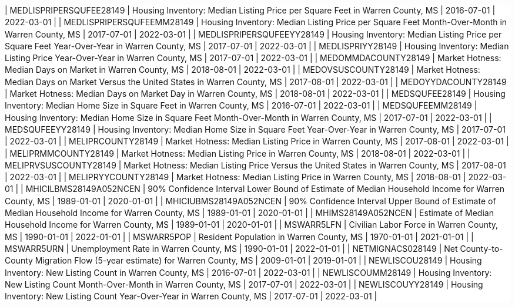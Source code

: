 | MEDLISPRIPERSQUFEE28149   | Housing Inventory: Median Listing Price per Square Feet in Warren County, MS                                                                                               | 2016-07-01          | 2022-03-01        |
| MEDLISPRIPERSQUFEEMM28149 | Housing Inventory: Median Listing Price per Square Feet Month-Over-Month in Warren County, MS                                                                              | 2017-07-01          | 2022-03-01        |
| MEDLISPRIPERSQUFEEYY28149 | Housing Inventory: Median Listing Price per Square Feet Year-Over-Year in Warren County, MS                                                                                | 2017-07-01          | 2022-03-01        |
| MEDLISPRIYY28149          | Housing Inventory: Median Listing Price Year-Over-Year in Warren County, MS                                                                                                | 2017-07-01          | 2022-03-01        |
| MEDOMMDACOUNTY28149       | Market Hotness: Median Days on Market in Warren County, MS                                                                                                                 | 2018-08-01          | 2022-03-01        |
| MEDOVSUSCOUNTY28149       | Market Hotness: Median Days on Market Versus the United States in Warren County, MS                                                                                        | 2017-08-01          | 2022-03-01        |
| MEDOYYDACOUNTY28149       | Market Hotness: Median Days on Market Day in Warren County, MS                                                                                                             | 2018-08-01          | 2022-03-01        |
| MEDSQUFEE28149            | Housing Inventory: Median Home Size in Square Feet in Warren County, MS                                                                                                    | 2016-07-01          | 2022-03-01        |
| MEDSQUFEEMM28149          | Housing Inventory: Median Home Size in Square Feet Month-Over-Month in Warren County, MS                                                                                   | 2017-07-01          | 2022-03-01        |
| MEDSQUFEEYY28149          | Housing Inventory: Median Home Size in Square Feet Year-Over-Year in Warren County, MS                                                                                     | 2017-07-01          | 2022-03-01        |
| MELIPRCOUNTY28149         | Market Hotness: Median Listing Price in Warren County, MS                                                                                                                  | 2017-08-01          | 2022-03-01        |
| MELIPRMMCOUNTY28149       | Market Hotness: Median Listing Price in Warren County, MS                                                                                                                  | 2018-08-01          | 2022-03-01        |
| MELIPRVSUSCOUNTY28149     | Market Hotness: Median Listing Price Versus the United States in Warren County, MS                                                                                         | 2017-08-01          | 2022-03-01        |
| MELIPRYYCOUNTY28149       | Market Hotness: Median Listing Price in Warren County, MS                                                                                                                  | 2018-08-01          | 2022-03-01        |
| MHICILBMS28149A052NCEN    | 90% Confidence Interval Lower Bound of Estimate of Median Household Income for Warren County, MS                                                                           | 1989-01-01          | 2020-01-01        |
| MHICIUBMS28149A052NCEN    | 90% Confidence Interval Upper Bound of Estimate of Median Household Income for Warren County, MS                                                                           | 1989-01-01          | 2020-01-01        |
| MHIMS28149A052NCEN        | Estimate of Median Household Income for Warren County, MS                                                                                                                  | 1989-01-01          | 2020-01-01        |
| MSWARR5LFN                | Civilian Labor Force in Warren County, MS                                                                                                                                  | 1990-01-01          | 2022-01-01        |
| MSWARR5POP                | Resident Population in Warren County, MS                                                                                                                                   | 1970-01-01          | 2021-01-01        |
| MSWARR5URN                | Unemployment Rate in Warren County, MS                                                                                                                                     | 1990-01-01          | 2022-01-01        |
| NETMIGNACS028149          | Net County-to-County Migration Flow (5-year estimate) for Warren County, MS                                                                                                | 2009-01-01          | 2019-01-01        |
| NEWLISCOU28149            | Housing Inventory: New Listing Count in Warren County, MS                                                                                                                  | 2016-07-01          | 2022-03-01        |
| NEWLISCOUMM28149          | Housing Inventory: New Listing Count Month-Over-Month in Warren County, MS                                                                                                 | 2017-07-01          | 2022-03-01        |
| NEWLISCOUYY28149          | Housing Inventory: New Listing Count Year-Over-Year in Warren County, MS                                                                                                   | 2017-07-01          | 2022-03-01        |